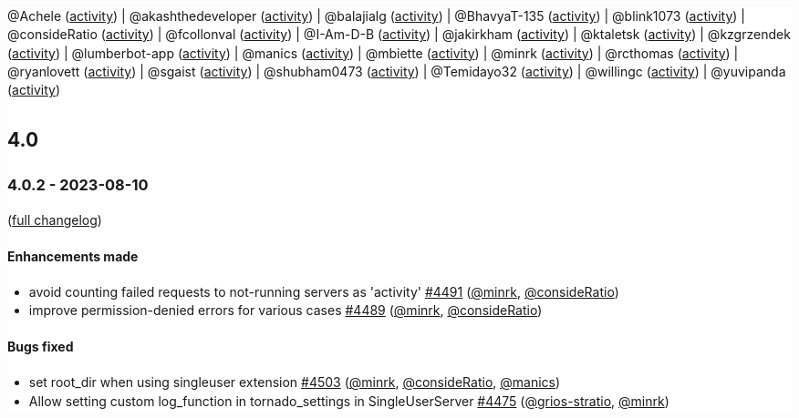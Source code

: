 @Achele ([activity](https://github.com/search?q=repo%3Ajupyterhub%2Fjupyterhub+involves%3AAchele+updated%3A2023-08-10..2024-03-19&type=Issues)) | @akashthedeveloper ([activity](https://github.com/search?q=repo%3Ajupyterhub%2Fjupyterhub+involves%3Aakashthedeveloper+updated%3A2023-08-10..2024-03-19&type=Issues)) | @balajialg ([activity](https://github.com/search?q=repo%3Ajupyterhub%2Fjupyterhub+involves%3Abalajialg+updated%3A2023-08-10..2024-03-19&type=Issues)) | @BhavyaT-135 ([activity](https://github.com/search?q=repo%3Ajupyterhub%2Fjupyterhub+involves%3ABhavyaT-135+updated%3A2023-08-10..2024-03-19&type=Issues)) | @blink1073 ([activity](https://github.com/search?q=repo%3Ajupyterhub%2Fjupyterhub+involves%3Ablink1073+updated%3A2023-08-10..2024-03-19&type=Issues)) | @consideRatio ([activity](https://github.com/search?q=repo%3Ajupyterhub%2Fjupyterhub+involves%3AconsideRatio+updated%3A2023-08-10..2024-03-19&type=Issues)) | @fcollonval ([activity](https://github.com/search?q=repo%3Ajupyterhub%2Fjupyterhub+involves%3Afcollonval+updated%3A2023-08-10..2024-03-19&type=Issues)) | @I-Am-D-B ([activity](https://github.com/search?q=repo%3Ajupyterhub%2Fjupyterhub+involves%3AI-Am-D-B+updated%3A2023-08-10..2024-03-19&type=Issues)) | @jakirkham ([activity](https://github.com/search?q=repo%3Ajupyterhub%2Fjupyterhub+involves%3Ajakirkham+updated%3A2023-08-10..2024-03-19&type=Issues)) | @ktaletsk ([activity](https://github.com/search?q=repo%3Ajupyterhub%2Fjupyterhub+involves%3Aktaletsk+updated%3A2023-08-10..2024-03-19&type=Issues)) | @kzgrzendek ([activity](https://github.com/search?q=repo%3Ajupyterhub%2Fjupyterhub+involves%3Akzgrzendek+updated%3A2023-08-10..2024-03-19&type=Issues)) | @lumberbot-app ([activity](https://github.com/search?q=repo%3Ajupyterhub%2Fjupyterhub+involves%3Alumberbot-app+updated%3A2023-08-10..2024-03-19&type=Issues)) | @manics ([activity](https://github.com/search?q=repo%3Ajupyterhub%2Fjupyterhub+involves%3Amanics+updated%3A2023-08-10..2024-03-19&type=Issues)) | @mbiette ([activity](https://github.com/search?q=repo%3Ajupyterhub%2Fjupyterhub+involves%3Ambiette+updated%3A2023-08-10..2024-03-19&type=Issues)) | @minrk ([activity](https://github.com/search?q=repo%3Ajupyterhub%2Fjupyterhub+involves%3Aminrk+updated%3A2023-08-10..2024-03-19&type=Issues)) | @rcthomas ([activity](https://github.com/search?q=repo%3Ajupyterhub%2Fjupyterhub+involves%3Arcthomas+updated%3A2023-08-10..2024-03-19&type=Issues)) | @ryanlovett ([activity](https://github.com/search?q=repo%3Ajupyterhub%2Fjupyterhub+involves%3Aryanlovett+updated%3A2023-08-10..2024-03-19&type=Issues)) | @sgaist ([activity](https://github.com/search?q=repo%3Ajupyterhub%2Fjupyterhub+involves%3Asgaist+updated%3A2023-08-10..2024-03-19&type=Issues)) | @shubham0473 ([activity](https://github.com/search?q=repo%3Ajupyterhub%2Fjupyterhub+involves%3Ashubham0473+updated%3A2023-08-10..2024-03-19&type=Issues)) | @Temidayo32 ([activity](https://github.com/search?q=repo%3Ajupyterhub%2Fjupyterhub+involves%3ATemidayo32+updated%3A2023-08-10..2024-03-19&type=Issues)) | @willingc ([activity](https://github.com/search?q=repo%3Ajupyterhub%2Fjupyterhub+involves%3Awillingc+updated%3A2023-08-10..2024-03-19&type=Issues)) | @yuvipanda ([activity](https://github.com/search?q=repo%3Ajupyterhub%2Fjupyterhub+involves%3Ayuvipanda+updated%3A2023-08-10..2024-03-19&type=Issues))

## 4.0

### 4.0.2 - 2023-08-10

([full changelog](https://github.com/jupyterhub/jupyterhub/compare/4.0.1...4.0.2))

#### Enhancements made

- avoid counting failed requests to not-running servers as 'activity' [#4491](https://github.com/jupyterhub/jupyterhub/pull/4491) ([@minrk](https://github.com/minrk), [@consideRatio](https://github.com/consideRatio))
- improve permission-denied errors for various cases [#4489](https://github.com/jupyterhub/jupyterhub/pull/4489) ([@minrk](https://github.com/minrk), [@consideRatio](https://github.com/consideRatio))

#### Bugs fixed

- set root_dir when using singleuser extension [#4503](https://github.com/jupyterhub/jupyterhub/pull/4503) ([@minrk](https://github.com/minrk), [@consideRatio](https://github.com/consideRatio), [@manics](https://github.com/manics))
- Allow setting custom log_function in tornado_settings in SingleUserServer [#4475](https://github.com/jupyterhub/jupyterhub/pull/4475) ([@grios-stratio](https://github.com/grios-stratio), [@minrk](https://github.com/minrk))
